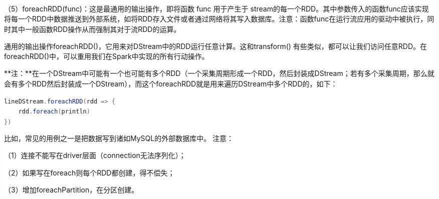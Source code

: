 （5）foreachRDD(func)：这是最通用的输出操作，即将函数 func 用于产生于 stream的每一个RDD。其中参数传入的函数func应该实现将每一个RDD中数据推送到外部系统，如将RDD存入文件或者通过网络将其写入数据库。注意：函数func在运行流应用的驱动中被执行，同时其中一般函数RDD操作从而强制其对于流RDD的运算。

通用的输出操作foreachRDD()，它用来对DStream中的RDD运行任意计算。这和transform() 有些类似，都可以让我们访问任意RDD。在foreachRDD()中，可以重用我们在Spark中实现的所有行动操作。

**注：**在一个DStream中可能有一个也可能有多个RDD（一个采集周期形成一个RDD，然后封装成DStream；若有多个采集周期，那么就会有多个RDD然后封装成一个DStream），而这个foreachRDD就是用来遍历DStream中多个RDD的，如下：

```scala
lineDStream.foreachRDD(rdd => {
	rdd.foreach(println)
})
```

比如，常见的用例之一是把数据写到诸如MySQL的外部数据库中。 注意：

（1）连接不能写在driver层面（connection无法序列化）；

（2）如果写在foreach则每个RDD都创建，得不偿失；

（3）增加foreachPartition，在分区创建。
